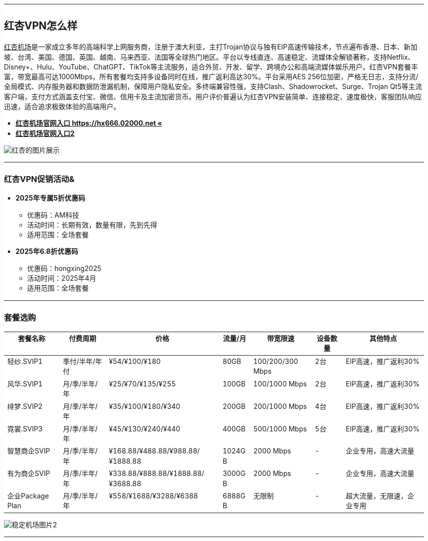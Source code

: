 
---
## 红杏VPN怎么样

[红杏机场](https://jichang8899.gitbook.io/jichang/hong-xing-ji-chang-xuan-gou-zhi-nan-zui-xin-cu-xiao-tao-can-dui-bi-ce-su-ti-yan-quan-gong-le)是一家成立多年的高端科学上网服务商，注册于澳大利亚，主打Trojan协议与独有EIP高速传输技术，节点遍布香港、日本、新加坡、台湾、美国、德国、英国、越南、马来西亚、法国等全球热门地区。平台以专线直连、高速稳定、流媒体全解锁著称，支持Netflix、Disney+、Hulu、YouTube、ChatGPT、TikTok等主流服务，适合外贸、开发、留学、跨境办公和高端流媒体娱乐用户。红杏VPN套餐丰富，带宽最高可达1000Mbps，所有套餐均支持多设备同时在线，推广返利高达30%。平台采用AES 256位加密，严格无日志，支持分流/全局模式、内存服务器和数据防泄漏机制，保障用户隐私安全。多终端兼容性强，支持Clash、Shadowrocket、Surge、Trojan Qt5等主流客户端，支付方式涵盖支付宝、微信、信用卡及主流加密货币。用户评价普遍认为红杏VPN安装简单、连接稳定、速度极快，客服团队响应迅速，适合追求极致体验的高端用户。

- [ **红杏机场官网入口 https://hx666.02000.net «**](https://hx666.02000.net/#/register?code=eUkhIbDx)
- [ **红杏机场官网入口2**](https://hx666.info/#/register?code=eUkhIbDx)


![红杏的图片展示](https://github.com/user-attachments/assets/e636dd45-816d-45c6-b371-84c19d1a45ad)

---

### 红杏VPN促销活动&

- **2025年专属5折优惠码**  
  - 优惠码：AM科技  
  - 活动时间：长期有效，数量有限，先到先得  
  - 适用范围：全场套餐

- **2025年6.8折优惠码**  
  - 优惠码：hongxing2025  
  - 活动时间：2025年4月  
  - 适用范围：全场套餐



---

### 套餐选购

| 套餐名称         | 付费周期   | 价格         | 流量/月      | 带宽限速   | 设备数量 | 其他特点                       |
|------------------|------------|--------------|--------------|------------|----------|-------------------------------|
| 轻纱.SVIP1       | 季付/半年/年付 | ¥54/¥100/¥180 | 80GB         | 100/200/300 Mbps | 2台      | EIP高速，推广返利30%           |
| 风华.SVIP1       | 月/季/半年/年 | ¥25/¥70/¥135/¥255 | 100GB    | 100/1000 Mbps    | 2台      | EIP高速，推广返利30%           |
| 绯梦.SVIP2       | 月/季/半年/年 | ¥35/¥100/¥180/¥340 | 200GB   | 200/1000 Mbps    | 4台      | EIP高速，推广返利30%           |
| 霓裳.SVIP3       | 月/季/半年/年 | ¥45/¥130/¥240/¥440 | 400GB   | 500/1000 Mbps    | 5台      | EIP高速，推广返利30%           |
| 智慧商企SVIP     | 月/季/半年/年 | ¥168.88/¥488.88/¥988.88/¥1888.88 | 1024GB | 2000 Mbps | -        | 企业专用，高速大流量            |
| 有为商企SVIP     | 月/季/半年/年 | ¥338.88/¥888.88/¥1888.88/¥3688.88 | 3000GB | 2000 Mbps | -        | 企业专用，高速大流量            |
| 企业Package Plan | 月/季/半年/年 | ¥558/¥1688/¥3288/¥6388 | 6888GB | 无限制       | -        | 超大流量，无限速，企业专用       |

![稳定机场图片2](https://github.com/user-attachments/assets/795b977a-fce0-4b38-839d-f80fb6629fa0)

---